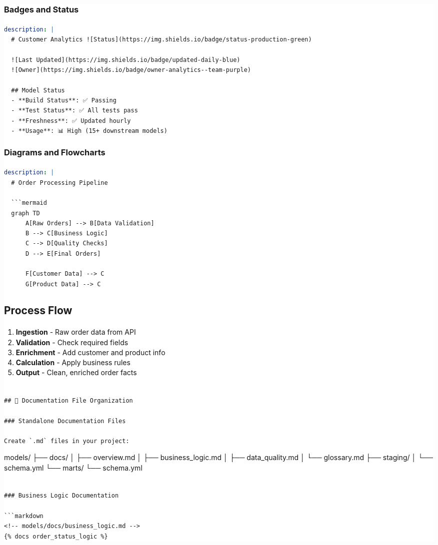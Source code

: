 ### Badges and Status

```yaml
description: |
  # Customer Analytics ![Status](https://img.shields.io/badge/status-production-green)
  
  ![Last Updated](https://img.shields.io/badge/updated-daily-blue)
  ![Owner](https://img.shields.io/badge/owner-analytics--team-purple)
  
  ## Model Status
  - **Build Status**: ✅ Passing
  - **Test Status**: ✅ All tests pass  
  - **Freshness**: ✅ Updated hourly
  - **Usage**: 📊 High (15+ downstream models)
```

### Diagrams and Flowcharts

```yaml
description: |
  # Order Processing Pipeline
  
  ```mermaid
  graph TD
      A[Raw Orders] --> B[Data Validation]
      B --> C[Business Logic]
      C --> D[Quality Checks]
      D --> E[Final Orders]
      
      F[Customer Data] --> C
      G[Product Data] --> C
  ```
  
  ## Process Flow
  1. **Ingestion** - Raw order data from API
  2. **Validation** - Check required fields
  3. **Enrichment** - Add customer and product info
  4. **Calculation** - Apply business rules
  5. **Output** - Clean, enriched order facts
```

## 📁 Documentation File Organization

### Standalone Documentation Files

Create `.md` files in your project:

```
models/
├── docs/
│   ├── overview.md
│   ├── business_logic.md
│   ├── data_quality.md
│   └── glossary.md
├── staging/
│   └── schema.yml
└── marts/
    └── schema.yml
```

### Business Logic Documentation

```markdown
<!-- models/docs/business_logic.md -->
{% docs order_status_logic %}
```